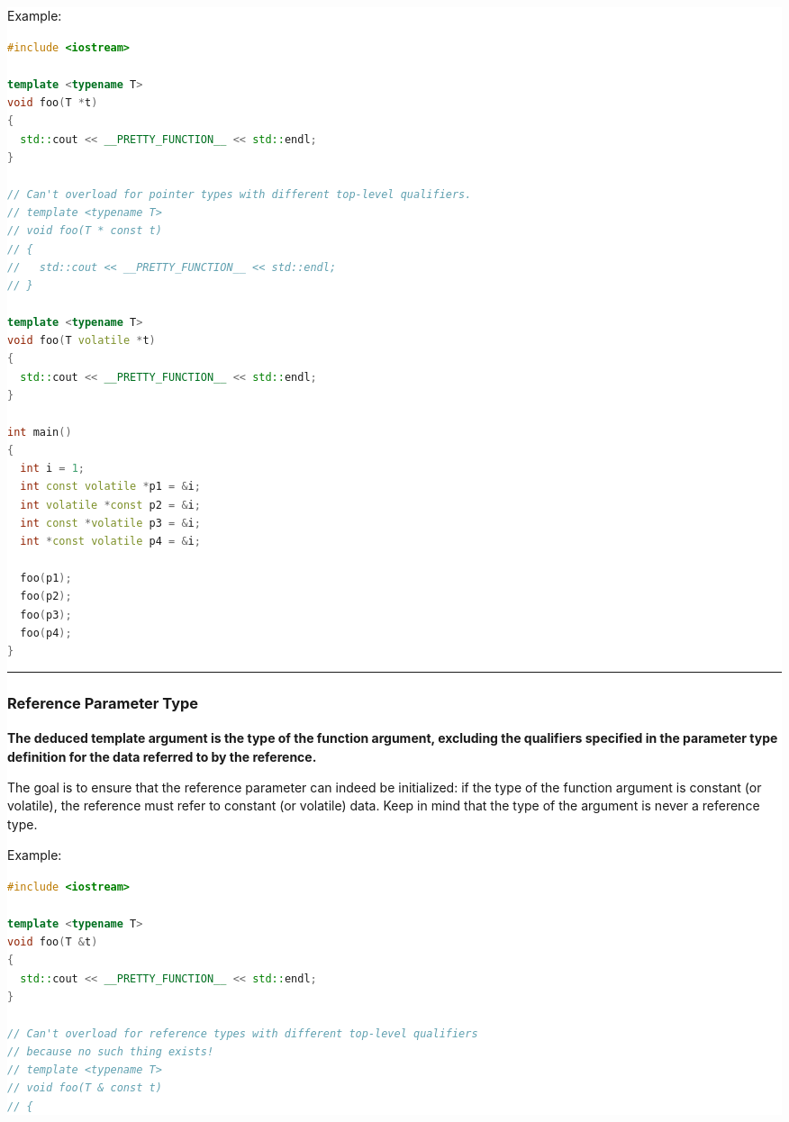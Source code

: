 Example:

```cpp
#include <iostream>

template <typename T>
void foo(T *t)
{
  std::cout << __PRETTY_FUNCTION__ << std::endl;
}

// Can't overload for pointer types with different top-level qualifiers.
// template <typename T>
// void foo(T * const t)
// {
//   std::cout << __PRETTY_FUNCTION__ << std::endl;
// }

template <typename T>
void foo(T volatile *t)
{
  std::cout << __PRETTY_FUNCTION__ << std::endl;
}

int main()
{
  int i = 1;
  int const volatile *p1 = &i;
  int volatile *const p2 = &i;
  int const *volatile p3 = &i;
  int *const volatile p4 = &i;

  foo(p1);
  foo(p2);
  foo(p3);
  foo(p4);
}
```

---

### **Reference Parameter Type**

**The deduced template argument is the type of the function argument, excluding the qualifiers specified in the parameter type definition for the data referred to by the reference.**

The goal is to ensure that the reference parameter can indeed be initialized: if the type of the function argument is constant (or volatile), the reference must refer to constant (or volatile) data. Keep in mind that the type of the argument is never a reference type.

Example:

```cpp
#include <iostream>

template <typename T>
void foo(T &t)
{
  std::cout << __PRETTY_FUNCTION__ << std::endl;
}

// Can't overload for reference types with different top-level qualifiers
// because no such thing exists!
// template <typename T>
// void foo(T & const t)
// {
```